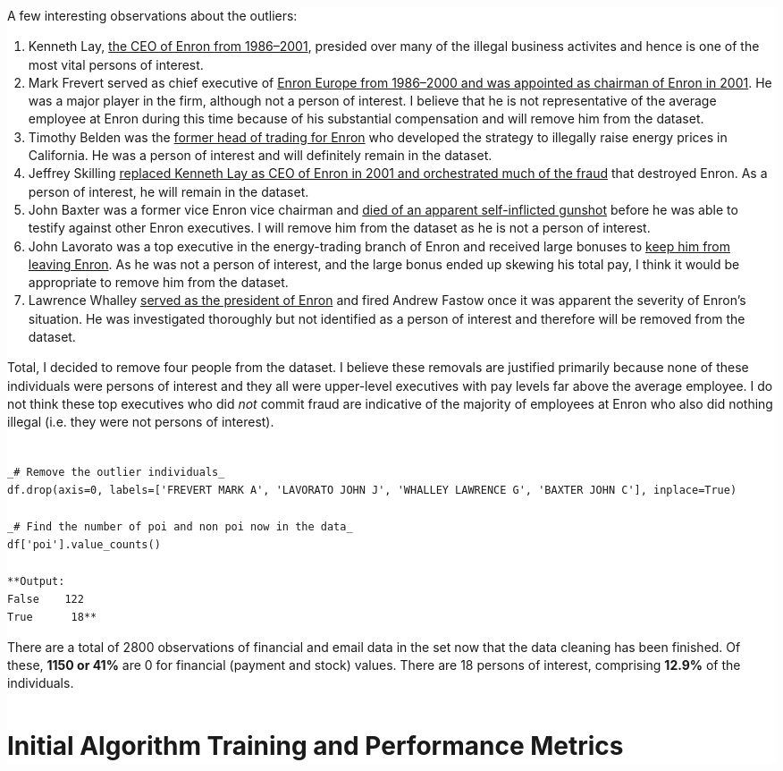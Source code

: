 A few interesting observations about the outliers:

1.  Kenneth Lay, [the CEO of Enron from 1986–2001](http://www.biography.com/people/kenneth-lay-234611?), presided over many of the illegal business activites and hence is one of the most vital persons of interest.
2.  Mark Frevert served as chief executive of [Enron Europe from 1986–2000 and was appointed as chairman of Enron in 2001](http://www.risk.net/risk-management/2123422/ten-years-after-its-collapse-enron-lives-energy-markets?). He was a major player in the firm, although not a person of interest. I believe that he is not representative of the average employee at Enron during this time because of his substantial compensation and will remove him from the dataset.
3.  Timothy Belden was the [former head of trading for Enron](http://articles.latimes.com/2007/feb/15/business/fi-enron15?) who developed the strategy to illegally raise energy prices in California. He was a person of interest and will definitely remain in the dataset.
4.  Jeffrey Skilling [replaced Kenneth Lay as CEO of Enron in 2001 and orchestrated much of the fraud](http://www.biography.com/people/jeffrey-skilling-235386?) that destroyed Enron. As a person of interest, he will remain in the dataset.
5.  John Baxter was a former vice Enron vice chairman and [died of an apparent self-inflicted gunshot](https://www.wsws.org/en/articles/2002/01/enro-j28.html?) before he was able to testify against other Enron executives. I will remove him from the dataset as he is not a person of interest.
6.  John Lavorato was a top executive in the energy-trading branch of Enron and received large bonuses to [keep him from leaving Enron](http://www.nytimes.com/2002/06/18/business/officials-got-a-windfall-before-enron-s-collapse.html?). As he was not a person of interest, and the large bonus ended up skewing his total pay, I think it would be appropriate to remove him from the dataset.
7.  Lawrence Whalley [served as the president of Enron](http://www.corpwatch.org/article.php?id=13194&) and fired Andrew Fastow once it was apparent the severity of Enron’s situation. He was investigated thoroughly but not identified as a person of interest and therefore will be removed from the dataset.

Total, I decided to remove four people from the dataset. I believe these removals are justified primarily because none of these individuals were persons of interest and they all were upper-level executives with pay levels far above the average employee. I do not think these top executives who did _not_ commit fraud are indicative of the majority of employees at Enron who also did nothing illegal (i.e. they were not persons of interest).

```

_# Remove the outlier individuals_
df.drop(axis=0, labels=['FREVERT MARK A', 'LAVORATO JOHN J', 'WHALLEY LAWRENCE G', 'BAXTER JOHN C'], inplace=True)

_# Find the number of poi and non poi now in the data_
df['poi'].value_counts()

**Output:
False    122
True      18**

```

There are a total of 2800 observations of financial and email data in the set now that the data cleaning has been finished. Of these, **1150 or 41%** are 0 for financial (payment and stock) values. There are 18 persons of interest, comprising **12.9%** of the individuals.

# Initial Algorithm Training and Performance Metrics
